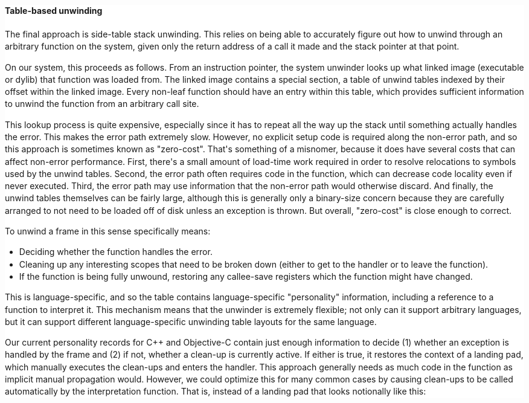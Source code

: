 #### Table-based unwinding

The final approach is side-table stack unwinding. This relies on being
able to accurately figure out how to unwind through an arbitrary
function on the system, given only the return address of a call it made
and the stack pointer at that point.

On our system, this proceeds as follows. From an instruction pointer,
the system unwinder looks up what linked image (executable or dylib)
that function was loaded from. The linked image contains a special
section, a table of unwind tables indexed by their offset within the
linked image. Every non-leaf function should have an entry within this
table, which provides sufficient information to unwind the function from
an arbitrary call site.

This lookup process is quite expensive, especially since it has to
repeat all the way up the stack until something actually handles the
error. This makes the error path extremely slow. However, no explicit
setup code is required along the non-error path, and so this approach is
sometimes known as "zero-cost". That's something of a misnomer, because
it does have several costs that can affect non-error performance. First,
there's a small amount of load-time work required in order to resolve
relocations to symbols used by the unwind tables. Second, the error path
often requires code in the function, which can decrease code locality
even if never executed. Third, the error path may use information that
the non-error path would otherwise discard. And finally, the unwind
tables themselves can be fairly large, although this is generally only a
binary-size concern because they are carefully arranged to not need to
be loaded off of disk unless an exception is thrown. But overall,
"zero-cost" is close enough to correct.

To unwind a frame in this sense specifically means:

-   Deciding whether the function handles the error.
-   Cleaning up any interesting scopes that need to be broken down
    (either to get to the handler or to leave the function).
-   If the function is being fully unwound, restoring any callee-save
    registers which the function might have changed.

This is language-specific, and so the table contains language-specific
"personality" information, including a reference to a function to
interpret it. This mechanism means that the unwinder is extremely
flexible; not only can it support arbitrary languages, but it can
support different language-specific unwinding table layouts for the same
language.

Our current personality records for C++ and Objective-C contain just
enough information to decide (1) whether an exception is handled by the
frame and (2) if not, whether a clean-up is currently active. If either
is true, it restores the context of a landing pad, which manually
executes the clean-ups and enters the handler. This approach generally
needs as much code in the function as implicit manual propagation would.
However, we could optimize this for many common cases by causing
clean-ups to be called automatically by the interpretation function.
That is, instead of a landing pad that looks notionally like this:
